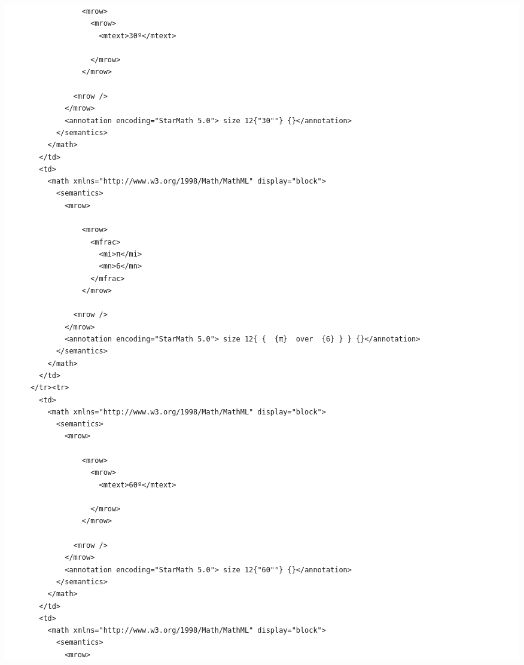                      <mrow>
                        <mrow>
                          <mtext>30º</mtext>
                          
                        </mrow>
                      </mrow>
                    
                    <mrow />
                  </mrow>
                  <annotation encoding="StarMath 5.0"> size 12{"30"°} {}</annotation>
                </semantics>
              </math> 
            </td>
            <td>
              <math xmlns="http://www.w3.org/1998/Math/MathML" display="block">
                <semantics>
                  <mrow>
                    
                      <mrow>
                        <mfrac>
                          <mi>π</mi>
                          <mn>6</mn>
                        </mfrac>
                      </mrow>
                    
                    <mrow />
                  </mrow>
                  <annotation encoding="StarMath 5.0"> size 12{ {  {π}  over  {6} } } {}</annotation>
                </semantics>
              </math> 
            </td>
          </tr><tr>
            <td>
              <math xmlns="http://www.w3.org/1998/Math/MathML" display="block">
                <semantics>
                  <mrow>
                    
                      <mrow>
                        <mrow>
                          <mtext>60º</mtext>
                         
                        </mrow>
                      </mrow>
                    
                    <mrow />
                  </mrow>
                  <annotation encoding="StarMath 5.0"> size 12{"60"°} {}</annotation>
                </semantics>
              </math> 
            </td>
            <td>
              <math xmlns="http://www.w3.org/1998/Math/MathML" display="block">
                <semantics>
                  <mrow>
                    